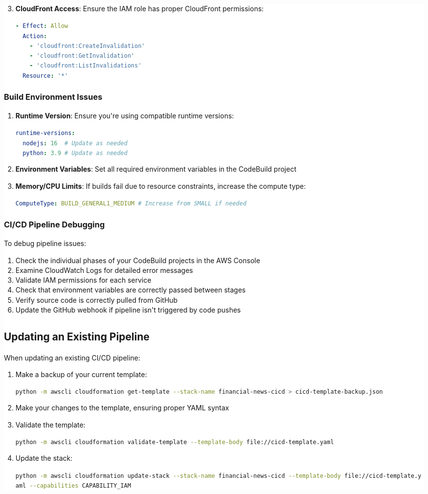 3. **CloudFront Access**: Ensure the IAM role has proper CloudFront permissions:
   ```yaml
   - Effect: Allow
     Action:
       - 'cloudfront:CreateInvalidation'
       - 'cloudfront:GetInvalidation'
       - 'cloudfront:ListInvalidations'
     Resource: '*'
   ```

### Build Environment Issues

1. **Runtime Version**: Ensure you're using compatible runtime versions:
   ```yaml
   runtime-versions:
     nodejs: 16  # Update as needed
     python: 3.9 # Update as needed
   ```

2. **Environment Variables**: Set all required environment variables in the CodeBuild project

3. **Memory/CPU Limits**: If builds fail due to resource constraints, increase the compute type:
   ```yaml
   ComputeType: BUILD_GENERAL1_MEDIUM # Increase from SMALL if needed
   ```

### CI/CD Pipeline Debugging

To debug pipeline issues:

1. Check the individual phases of your CodeBuild projects in the AWS Console
2. Examine CloudWatch Logs for detailed error messages
3. Validate IAM permissions for each service
4. Check that environment variables are correctly passed between stages
5. Verify source code is correctly pulled from GitHub
6. Update the GitHub webhook if pipeline isn't triggered by code pushes

## Updating an Existing Pipeline

When updating an existing CI/CD pipeline:

1. Make a backup of your current template:
   ```bash
   python -m awscli cloudformation get-template --stack-name financial-news-cicd > cicd-template-backup.json
   ```

2. Make your changes to the template, ensuring proper YAML syntax

3. Validate the template:
   ```bash
   python -m awscli cloudformation validate-template --template-body file://cicd-template.yaml
   ```

4. Update the stack:
   ```bash
   python -m awscli cloudformation update-stack --stack-name financial-news-cicd --template-body file://cicd-template.yaml --capabilities CAPABILITY_IAM
   ```
